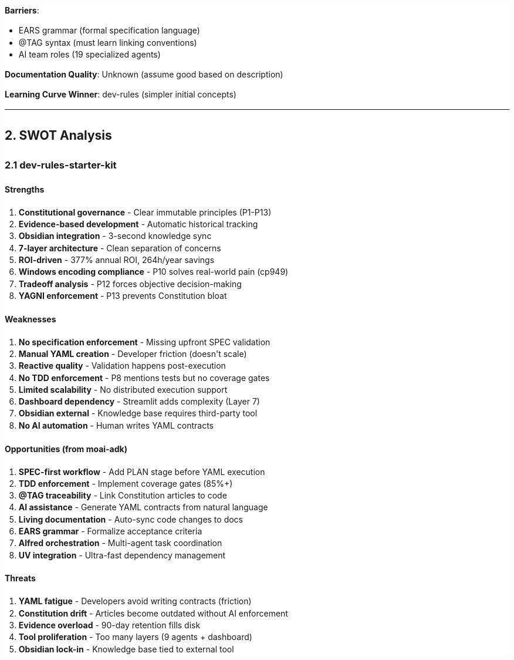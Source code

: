 **Barriers**:
- EARS grammar (formal specification language)
- @TAG syntax (must learn linking conventions)
- AI team roles (19 specialized agents)

**Documentation Quality**: Unknown (assume good based on description)

**Learning Curve Winner**: dev-rules (simpler initial concepts)

---

## 2. SWOT Analysis

### 2.1 dev-rules-starter-kit

#### Strengths
1. **Constitutional governance** - Clear immutable principles (P1-P13)
2. **Evidence-based development** - Automatic historical tracking
3. **Obsidian integration** - 3-second knowledge sync
4. **7-layer architecture** - Clean separation of concerns
5. **ROI-driven** - 377% annual ROI, 264h/year savings
6. **Windows encoding compliance** - P10 solves real-world pain (cp949)
7. **Tradeoff analysis** - P12 forces objective decision-making
8. **YAGNI enforcement** - P13 prevents Constitution bloat

#### Weaknesses
1. **No specification enforcement** - Missing upfront SPEC validation
2. **Manual YAML creation** - Developer friction (doesn't scale)
3. **Reactive quality** - Validation happens post-execution
4. **No TDD enforcement** - P8 mentions tests but no coverage gates
5. **Limited scalability** - No distributed execution support
6. **Dashboard dependency** - Streamlit adds complexity (Layer 7)
7. **Obsidian external** - Knowledge base requires third-party tool
8. **No AI automation** - Human writes YAML contracts

#### Opportunities (from moai-adk)
1. **SPEC-first workflow** - Add PLAN stage before YAML execution
2. **TDD enforcement** - Implement coverage gates (85%+)
3. **@TAG traceability** - Link Constitution articles to code
4. **AI assistance** - Generate YAML contracts from natural language
5. **Living documentation** - Auto-sync code changes to docs
6. **EARS grammar** - Formalize acceptance criteria
7. **Alfred orchestration** - Multi-agent task coordination
8. **UV integration** - Ultra-fast dependency management

#### Threats
1. **YAML fatigue** - Developers avoid writing contracts (friction)
2. **Constitution drift** - Articles become outdated without AI enforcement
3. **Evidence overload** - 90-day retention fills disk
4. **Tool proliferation** - Too many layers (9 agents + dashboard)
5. **Obsidian lock-in** - Knowledge base tied to external tool
